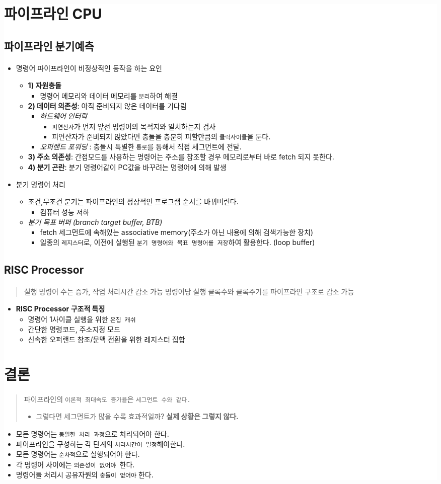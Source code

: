 
# 파이프라인 CPU

## 파이프라인 분기예측

- 명령어 파이프라인이 비정상적인 동작을 하는 요인
    - __1) 자원충돌__ 
        - 명령어 메모리와 데이터 메모리를 `분리`하여 해결
    - __2) 데이터 의존성__: 아직 준비되지 않은 데이터를 기다림
        - _하드웨어 인터락_
            - `피연산자`가 먼저 앞선 명령어의 목적지와 일치하는지 검사
            - 피연산자가 준비되지 않았다면 충돌을 충분히 피할만큼의 `클럭사이클`을 둔다.
        - _오퍼랜드 포워딩_ : 충돌시 특별한 `통로`를 통해서 직접 세그먼트에 전달.
    - __3) 주소 의존성__: 간접모드를 사용하는 명령어는 주소를 참조할 경우 메모리로부터 바로 fetch 되지 못한다.
    - __4) 분기 곤란__: 분기 명령어같이 PC값을 바꾸려는 명령어에 의해 발생

- 분기 명령어 처리
    - 조건,무조건 분기는 파이프라인의 정상적인 프로그램 순서를 바꿔버린다.
        - 컴퓨터 성능 저하
    - _분기 목표 버퍼 (branch target buffer, BTB)_
        - fetch 세그먼트에 속해있는 associative memory(주소가 아닌 내용에 의해 검색가능한 장치)
        - 일종의 `레지스터`로, 이전에 실행된 `분기 명령어와 목표 명령어를 저장`하여 활용한다. (loop buffer)


## RISC Processor

> 실행 명령어 수는 증가, 작업 처리시간 감소 가능
명령어당 실행 클록수와 클록주기를 파이프라인 구조로 감소 가능

- __RISC Processor 구조적 특징__
    - 명령어 1사이클 실행을 위한 `온칩 캐쉬`
    - 간단한 명령코드, 주소지정 모드
    - 신속한 오퍼랜드 참조/문맥 전환을 위한 레지스터 집합

# 결론

> 파이프라인의 `이론적 최대속도 증가율`은 `세그먼트 수와 같다.`
> - 그렇다면 세그먼트가 많을 수록 효과적일까?
>__실제 상황은 그렇지 않다.__

- 모든 명령어는 `동일한 처리 과정`으로 처리되어야 한다.
- 파이프라인을 구성하는 각 단계의 `처리시간이 일정`해야한다.
- 모든 명령어는 `순차적`으로 실행되어야 한다.
- 각 명령어 사이에는 `의존성이 없어야 `한다.
- 명령어들 처리시 공유자원의 `충돌이 없어야` 한다.